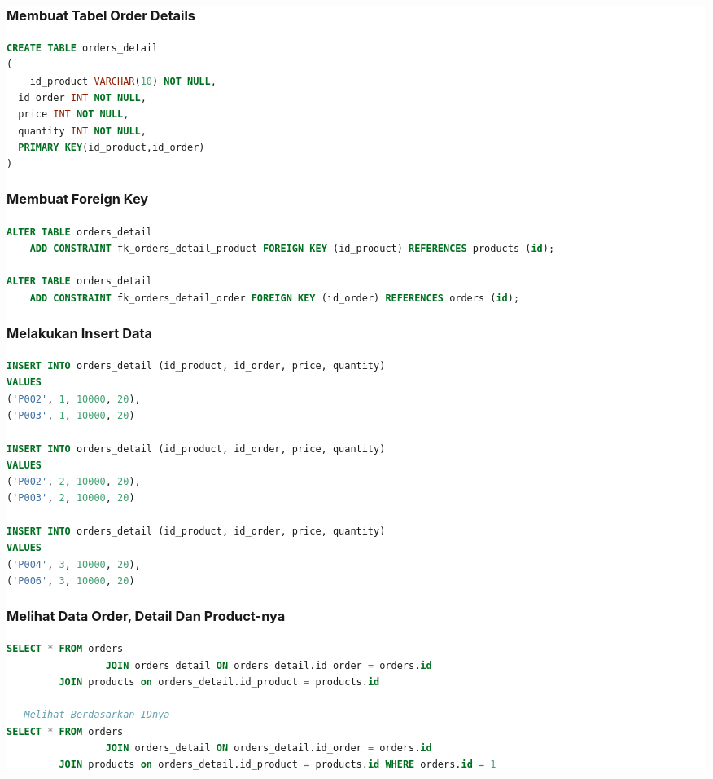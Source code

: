 ### **Membuat Tabel Order Details**

```sql
CREATE TABLE orders_detail
(
	id_product VARCHAR(10) NOT NULL,
  id_order INT NOT NULL,
  price INT NOT NULL,
  quantity INT NOT NULL,
  PRIMARY KEY(id_product,id_order)
)
```

### Membuat Foreign Key

```sql
ALTER TABLE orders_detail 
	ADD CONSTRAINT fk_orders_detail_product FOREIGN KEY (id_product) REFERENCES products (id);
  
ALTER TABLE orders_detail 
	ADD CONSTRAINT fk_orders_detail_order FOREIGN KEY (id_order) REFERENCES orders (id);
```

### Melakukan Insert Data

```sql
INSERT INTO orders_detail (id_product, id_order, price, quantity) 
VALUES 
('P002', 1, 10000, 20),
('P003', 1, 10000, 20)

INSERT INTO orders_detail (id_product, id_order, price, quantity) 
VALUES 
('P002', 2, 10000, 20),
('P003', 2, 10000, 20)

INSERT INTO orders_detail (id_product, id_order, price, quantity) 
VALUES 
('P004', 3, 10000, 20),
('P006', 3, 10000, 20)
```

### Melihat Data Order, Detail Dan Product-nya

```sql
SELECT * FROM orders 
				 JOIN orders_detail ON orders_detail.id_order = orders.id
         JOIN products on orders_detail.id_product = products.id 
         
-- Melihat Berdasarkan IDnya
SELECT * FROM orders 
				 JOIN orders_detail ON orders_detail.id_order = orders.id
         JOIN products on orders_detail.id_product = products.id WHERE orders.id = 1
```
